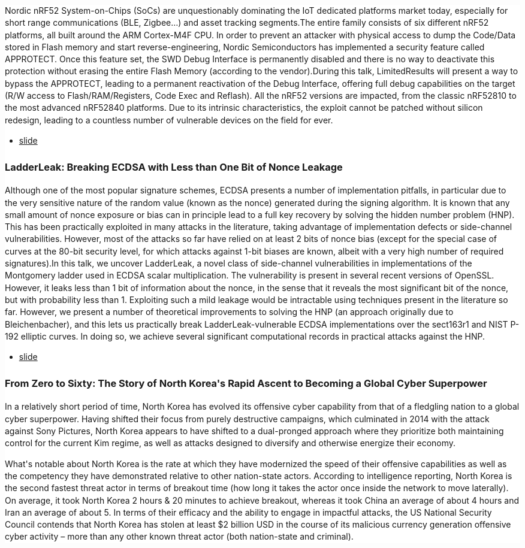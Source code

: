 Nordic nRF52 System-on-Chips (SoCs) are unquestionably dominating the IoT dedicated platforms market today, especially for short range communications (BLE, Zigbee…) and asset tracking segments.The entire family consists of six different nRF52 platforms, all built around the ARM Cortex-M4F CPU. In order to prevent an attacker with physical access to dump the Code/Data stored in Flash memory and start reverse-engineering, Nordic Semiconductors has implemented a security feature called APPROTECT. Once this feature set, the SWD Debug Interface is permanently disabled and there is no way to deactivate this protection without erasing the entire Flash Memory (according to the vendor).During this talk, LimitedResults will present a way to bypass the APPROTECT, leading to a permanent reactivation of the Debug Interface, offering full debug capabilities on the target (R/W access to Flash/RAM/Registers, Code Exec and Reflash). All the nRF52 versions are impacted, from the classic nRF52810 to the most advanced nRF52840 platforms. Due to its intrinsic characteristics, the exploit cannot be patched without silicon redesign, leading to a countless number of vulnerable devices on the field for ever.
- [slide](http://i.blackhat.com/eu-20/Wednesday/eu-20-LimitedResults-Debug-Resurrection-On-nRF52-Series.pdf)
### LadderLeak: Breaking ECDSA with Less than One Bit of Nonce Leakage
Although one of the most popular signature schemes, ECDSA presents a number of implementation pitfalls, in particular due to the very sensitive nature of the random value (known as the nonce) generated during the signing algorithm. It is known that any small amount of nonce exposure or bias can in principle lead to a full key recovery by solving the hidden number problem (HNP). This has been practically exploited in many attacks in the literature, taking advantage of implementation defects or side-channel vulnerabilities. However, most of the attacks so far have relied on at least 2 bits of nonce bias (except for the special case of curves at the 80-bit security level, for which attacks against 1-bit biases are known, albeit with a very high number of required signatures).In this talk, we uncover LadderLeak, a novel class of side-channel vulnerabilities in implementations of the Montgomery ladder used in ECDSA scalar multiplication. The vulnerability is present in several recent versions of OpenSSL. However, it leaks less than 1 bit of information about the nonce, in the sense that it reveals the most significant bit of the nonce, but with probability less than 1. Exploiting such a mild leakage would be intractable using techniques present in the literature so far. However, we present a number of theoretical improvements to solving the HNP (an approach originally due to Bleichenbacher), and this lets us practically break LadderLeak-vulnerable ECDSA implementations over the sect163r1 and NIST P-192 elliptic curves. In doing so, we achieve several significant computational records in practical attacks against the HNP.
- [slide](http://i.blackhat.com/eu-20/Wednesday/eu-20-Aranha-LadderLeak-Breaking-ECDSA-With-Less-Than-One-Bit-Of-Nonce-Leakage.pdf)
### From Zero to Sixty: The Story of North Korea's Rapid Ascent to Becoming a Global Cyber Superpower
In a relatively short period of time, North Korea has evolved its offensive cyber capability from that of a fledgling nation to a global cyber superpower. Having shifted their focus from purely destructive campaigns, which culminated in 2014 with the attack against Sony Pictures, North Korea appears to have shifted to a dual-pronged approach where they prioritize both maintaining control for the current Kim regime, as well as attacks designed to diversify and otherwise energize their economy. 

What's notable about North Korea is the rate at which they have modernized the speed of their offensive capabilities as well as the competency they have demonstrated relative to other nation-state actors. According to intelligence reporting, North Korea is the second fastest threat actor in terms of breakout time (how long it takes the actor once inside the network to move laterally). On average, it took North Korea 2 hours & 20 minutes to achieve breakout, whereas it took China an average of about 4 hours and Iran an average of about 5. In terms of their efficacy and the ability to engage in impactful attacks, the US National Security Council contends that North Korea has stolen at least $2 billion USD in the course of its malicious currency generation offensive cyber activity – more than any other known threat actor (both nation-state and criminal).
